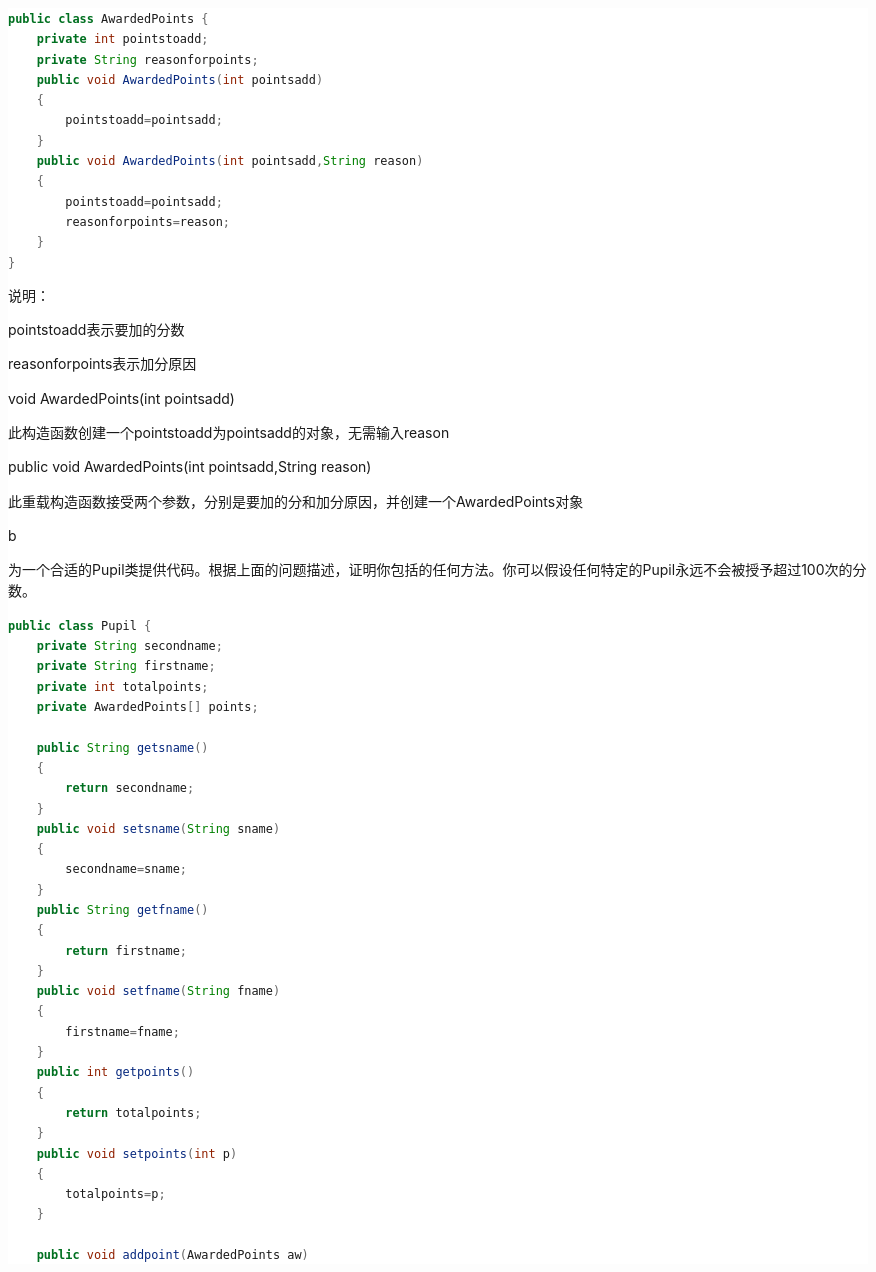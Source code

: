 ```java
public class AwardedPoints {
    private	int pointstoadd;
    private String reasonforpoints;
    public void AwardedPoints(int pointsadd)
    {
        pointstoadd=pointsadd;
    }
    public void AwardedPoints(int pointsadd,String reason) 
    {
        pointstoadd=pointsadd;
        reasonforpoints=reason;
    }   
}

```

说明：

pointstoadd表示要加的分数

reasonforpoints表示加分原因

void AwardedPoints(int pointsadd)

此构造函数创建一个pointstoadd为pointsadd的对象，无需输入reason

public void AwardedPoints(int pointsadd,String reason) 

此重载构造函数接受两个参数，分别是要加的分和加分原因，并创建一个AwardedPoints对象



b

为一个合适的Pupil类提供代码。根据上面的问题描述，证明你包括的任何方法。你可以假设任何特定的Pupil永远不会被授予超过100次的分数。

```java
public class Pupil {
    private String secondname;
    private String firstname;
    private int totalpoints;
    private AwardedPoints[] points;

    public String getsname()
    {
        return secondname;
    }  
    public void setsname(String sname)
    {
        secondname=sname;
    }
    public String getfname()
    {
        return firstname;
    }  
    public void setfname(String fname)
    {
        firstname=fname;
    }
    public int getpoints()
    {
        return totalpoints;
    }  
    public void setpoints(int p)
    {
        totalpoints=p;
    }
        
    public void addpoint(AwardedPoints aw)
```